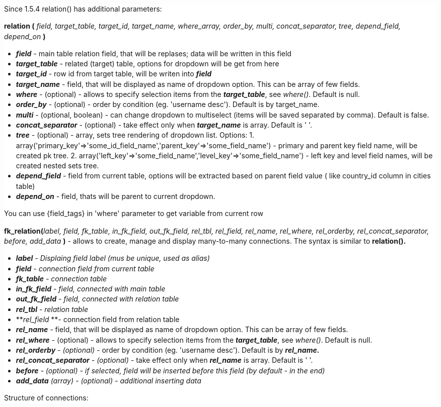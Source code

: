 Since 1.5.4 relation() has additional parameters:

**relation (** _field, target_table, target_id, target_name, where_array, _order_by_, multi, concat_separator, tree, depend_field, depend_on_ **)**

*   _**field** -_ main table relation field, that will be replases; data will be written in this field
*   **_target_table_** - related (target) table, options for dropdown will be get from here
*   **_target_id_** - row id from target table, will be writen into _**field**_
*   **_target_name_** - field, that will be displayed as name of dropdown option. This can be array of few fields.
*   **_where_** - (optional) - allows to specify selection items from the **_target_table_**, see _where()_. Default is null.
*   **_order_by_** - (optional) - order by condition (eg. 'username desc'). Default is by target_name.
*   **_multi_** - (optional, boolean) - can change dropdown to multiselect (items will be saved separated by comma). Default is false.
*   **_concat_separator_** - (optional) - take effect only when **_target_name_** is array. Default is ' '.
*   **_tree_** - (optional) - array, sets tree rendering of dropdown list. Options: 1\. array('primary_key'=>'some_id_field_name','parent_key'=>'some_field_name') - primary and parent key field name, will be created pk tree. 2\. array('left_key'=>'some_field_name','level_key'=>'some_field_name') - left key and level field names, will be created nested sets tree.
*   **_depend_field_** - field from current table, options will be extracted based on parent field value ( like country_id column in cities table)
*   **_depend_on_** - field, thats will be parent to current dropdown.

<div class="alert alert-info">You can use {field_tags} in 'where' parameter to get variable from current row</div>

**fk_relation(**_label, field, fk_table, in_fk_field, out_fk_field, rel_tbl, rel_field, rel_name, rel_where, rel_orderby, rel_concat_separator, before, add_data_ **)** - allows to create, manage and display many-to-many connections. The syntax is similar to **relation().**

*   _**label** - Displaing field label (mus be unique, used as alias)_
*   _**field** - connection field from current table_
*   _**fk_table** - connection table_
*   _**in_fk_field** - field, connected with main table_
*   _**out_fk_field** - field, connected with relation table_
*   _**rel_tbl** -_ _relation table_
*   **_rel_field_ **- connection field from relation table
*   _**rel_name** -_ field, that will be displayed as name of dropdown option. This can be array of few fields.
*   _**rel_where** -_ (optional) - allows to specify selection items from the **_target_table_**, see _where()_. Default is null.
*   _**rel_orderby** _-_ (optional) -_ order by condition (eg. 'username desc'). Default is by _**rel_name.**_
*   _**rel_concat_separator** _-_ (optional) -_ take effect only when _**rel_name**_ is array. Default is ' '.
*   _**before** _-_ (optional) - if selected, field will be inserted before this field (by default - in the end)_
*   _**add_data** (array) _-_ (optional) - additional inserting data_

Structure of connections:
